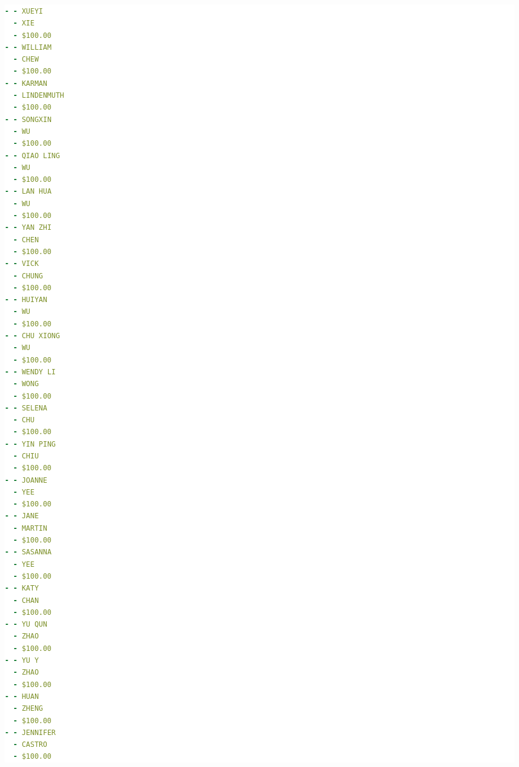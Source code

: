 ```yaml
- - XUEYI
  - XIE
  - $100.00
- - WILLIAM
  - CHEW
  - $100.00
- - KARMAN
  - LINDENMUTH
  - $100.00
- - SONGXIN
  - WU
  - $100.00
- - QIAO LING
  - WU
  - $100.00
- - LAN HUA
  - WU
  - $100.00
- - YAN ZHI
  - CHEN
  - $100.00
- - VICK
  - CHUNG
  - $100.00
- - HUIYAN
  - WU
  - $100.00
- - CHU XIONG
  - WU
  - $100.00
- - WENDY LI
  - WONG
  - $100.00
- - SELENA
  - CHU
  - $100.00
- - YIN PING
  - CHIU
  - $100.00
- - JOANNE
  - YEE
  - $100.00
- - JANE
  - MARTIN
  - $100.00
- - SASANNA
  - YEE
  - $100.00
- - KATY
  - CHAN
  - $100.00
- - YU QUN
  - ZHAO
  - $100.00
- - YU Y
  - ZHAO
  - $100.00
- - HUAN
  - ZHENG
  - $100.00
- - JENNIFER
  - CASTRO
  - $100.00
```
